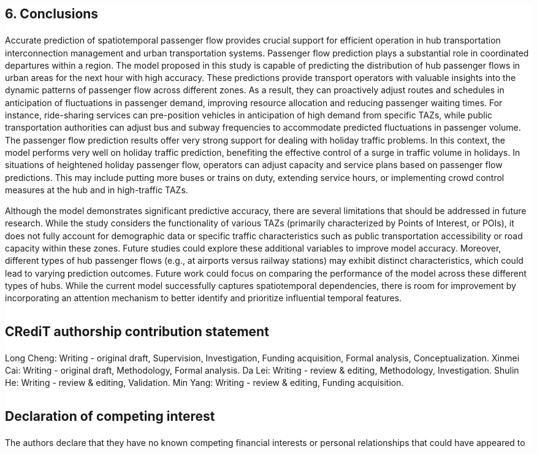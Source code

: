 ## 6. Conclusions

Accurate prediction of spatiotemporal passenger flow provides crucial support for efficient operation in hub transportation interconnection management and urban transportation systems. Passenger flow prediction plays a substantial role in coordinated departures within a region. The model proposed in this study is capable of predicting the distribution of hub passenger flows in urban areas for the next hour with high accuracy. These predictions provide transport operators with valuable insights into the dynamic patterns of passenger flow across different zones. As a result, they can proactively adjust routes and schedules in anticipation of fluctuations in passenger demand, improving resource allocation and reducing passenger waiting times. For instance, ride-sharing services can pre-position vehicles in anticipation of high demand from specific TAZs, while public transportation authorities can adjust bus and subway frequencies to accommodate predicted fluctuations in passenger volume. The passenger flow prediction results offer very strong support for dealing with holiday traffic problems. In this context, the model performs very well on holiday traffic prediction, benefiting the effective control of a surge in traffic volume in holidays. In situations of heightened holiday passenger flow, operators can adjust capacity and service plans based on passenger flow predictions. This may include putting more buses or trains on duty, extending service hours, or implementing crowd control measures at the hub and in high-traffic TAZs.

Although the model demonstrates significant predictive accuracy, there are several limitations that should be addressed in future research. While the study considers the functionality of various TAZs (primarily characterized by Points of Interest, or POIs), it does not fully account for demographic data or specific traffic characteristics such as public transportation accessibility or road capacity within these zones. Future studies could explore these additional variables to improve model accuracy. Moreover, different types of hub passenger flows (e.g., at airports versus railway stations) may exhibit distinct characteristics, which could lead to varying prediction outcomes. Future work could focus on comparing the performance of the model across these different types of hubs. While the current model successfully captures spatiotemporal dependencies, there is room for improvement by incorporating an attention mechanism to better identify and prioritize influential temporal features.

## CRediT authorship contribution statement

Long Cheng: Writing - original draft, Supervision, Investigation, Funding acquisition, Formal analysis, Conceptualization. Xinmei Cai: Writing - original draft, Methodology, Formal analysis. Da Lei: Writing - review \& editing, Methodology, Investigation. Shulin He: Writing - review \& editing, Validation. Min Yang: Writing - review \& editing, Funding acquisition.

## Declaration of competing interest

The authors declare that they have no known competing financial interests or personal relationships that could have appeared to
